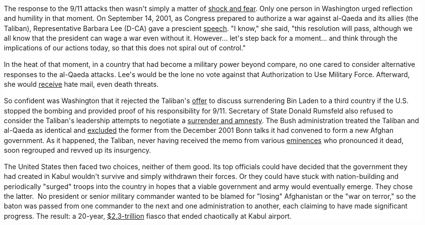 The response to the 9/11 attacks then wasn't simply a matter of [shock
and
fear](https://www.washingtonpost.com/opinions/2021/08/26/robert-kagan-afghanistan-americans-forget/).
Only one person in Washington urged reflection and humility in that
moment. On September 14, 2001, as Congress prepared to authorize a war
against al-Qaeda and its allies (the Taliban), Representative Barbara
Lee (D-CA) gave a prescient
[speech](https://www.washingtonpost.com/history/2021/08/17/barbara-lee-afghanistan-vote/).
"I know," she said, "this resolution will pass, although we all know
that the president can wage a war even without it. However... let's step
back for a moment... and think through the implications of our actions
today, so that this does not spiral out of control." 

In the heat of that moment, in a country that had become a military
power beyond compare, no one cared to consider alternative responses to
the al-Qaeda attacks. Lee's would be the lone no vote against that
Authorization to Use Military Force. Afterward, she would
[receive](https://www.washingtonpost.com/history/2021/08/17/barbara-lee-afghanistan-vote/)
hate mail, even death threats.

So confident was Washington that it rejected the Taliban's
[offer](https://www.theguardian.com/world/2001/oct/14/afghanistan.terrorism5)
to discuss surrendering Bin Laden to a third country if the U.S. stopped
the bombing and provided proof of his responsibility for 9/11. Secretary
of State Donald Rumsfeld also refused to consider the Taliban's
leadership attempts to negotiate a [surrender and
amnesty](https://www.nytimes.com/2021/08/23/world/middleeast/afghanistan-taliban-deal-united-states.html).
The Bush administration treated the Taliban and al-Qaeda as identical
and
[excluded](https://www.simonandschuster.com/books/The-Afghanistan-Papers/Craig-Whitlock/9781982159009)
the former from the December 2001 Bonn talks it had convened to form a
new Afghan government. As it happened, the Taliban, never having
received the memo from various
[eminences](https://www.lrb.co.uk/the-paper/v43/n17/thomas-meaney/like-ordering-pizza)
who pronounced it dead, soon regrouped and revved up its insurgency.

The United States then faced two choices, neither of them good. Its top
officials could have decided that the government they had created in
Kabul wouldn't survive and simply withdrawn their forces. Or they could
have stuck with nation-building and periodically "surged" troops into
the country in hopes that a viable government and army would eventually
emerge. They chose the latter.  No president or senior military
commander wanted to be blamed for "losing" Afghanistan or the "war on
terror," so the baton was passed from one commander to the next and one
administration to another, each claiming to have made significant
progress. The result: a 20-year,
[\$2.3-trillion](https://watson.brown.edu/costsofwar/figures/2021/human-and-budgetary-costs-date-us-war-afghanistan-2001-2022)
fiasco that ended chaotically at Kabul airport.
